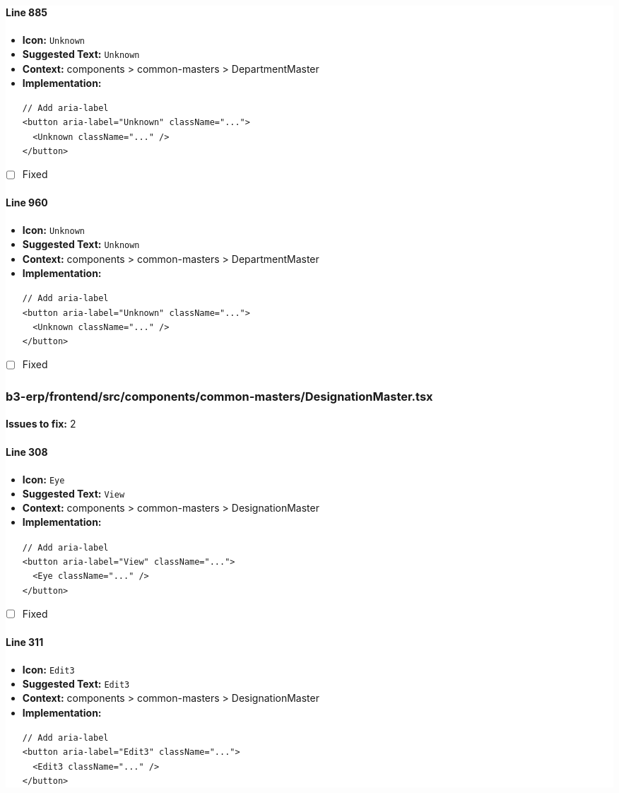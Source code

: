 #### Line 885

- **Icon:** `Unknown`
- **Suggested Text:** `Unknown`
- **Context:** components > common-masters > DepartmentMaster
- **Implementation:**
  ```tsx
  // Add aria-label
  <button aria-label="Unknown" className="...">
    <Unknown className="..." />
  </button>
  ```

- [ ] Fixed

#### Line 960

- **Icon:** `Unknown`
- **Suggested Text:** `Unknown`
- **Context:** components > common-masters > DepartmentMaster
- **Implementation:**
  ```tsx
  // Add aria-label
  <button aria-label="Unknown" className="...">
    <Unknown className="..." />
  </button>
  ```

- [ ] Fixed

### b3-erp/frontend/src/components/common-masters/DesignationMaster.tsx

**Issues to fix:** 2

#### Line 308

- **Icon:** `Eye`
- **Suggested Text:** `View`
- **Context:** components > common-masters > DesignationMaster
- **Implementation:**
  ```tsx
  // Add aria-label
  <button aria-label="View" className="...">
    <Eye className="..." />
  </button>
  ```

- [ ] Fixed

#### Line 311

- **Icon:** `Edit3`
- **Suggested Text:** `Edit3`
- **Context:** components > common-masters > DesignationMaster
- **Implementation:**
  ```tsx
  // Add aria-label
  <button aria-label="Edit3" className="...">
    <Edit3 className="..." />
  </button>
  ```
